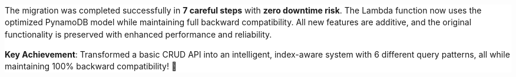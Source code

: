 The migration was completed successfully in **7 careful steps** with **zero downtime risk**. The Lambda function now uses the optimized PynamoDB model while maintaining full backward compatibility. All new features are additive, and the original functionality is preserved with enhanced performance and reliability.

**Key Achievement**: Transformed a basic CRUD API into an intelligent, index-aware system with 6 different query patterns, all while maintaining 100% backward compatibility! 🎉
